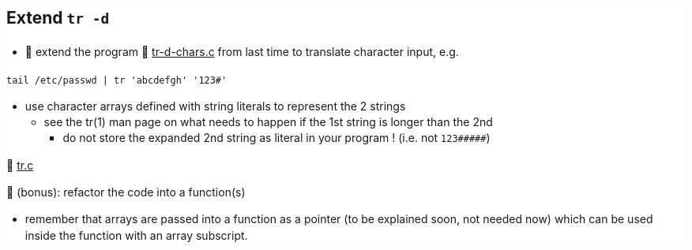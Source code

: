 ## Extend `tr -d`

- :wrench: extend the program
:eyes: [tr-d-chars.c](https://github.com/devnull-cz/c-prog-lang/blob/master/src/tr-d-chars.c)
  from last time to translate character input, e.g.
```
tail /etc/passwd | tr 'abcdefgh' '123#'
```
  - use character arrays defined with string literals to represent the 2 strings
    - see the tr(1) man page on what needs to happen if the 1st string is longer
      than the 2nd
      - do not store the expanded 2nd string as literal in your program !
        (i.e. not `123#####`)

:key: [tr.c](https://github.com/devnull-cz/c-prog-lang/blob/master/src/tr.c)

:wrench: (bonus): refactor the code into a function(s)

- remember that arrays are passed into a function as a pointer (to be explained
  soon, not needed now) which can be used inside the function with an array
  subscript.

